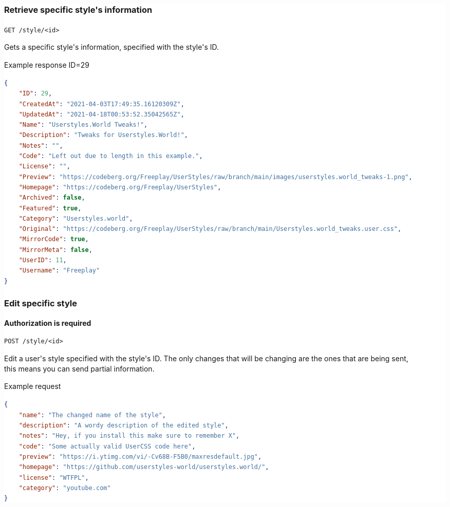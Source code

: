 ### Retrieve specific style's information
```
GET /style/<id>
```
Gets a specific style's information, specified with the style's ID.

Example response ID=29
```JSON
{
    "ID": 29,
    "CreatedAt": "2021-04-03T17:49:35.16120309Z",
    "UpdatedAt": "2021-04-18T00:53:52.35042565Z",
    "Name": "Userstyles.World Tweaks!",
    "Description": "Tweaks for Userstyles.World!",
    "Notes": "",
    "Code": "Left out due to length in this example.",
    "License": "",
    "Preview": "https://codeberg.org/Freeplay/UserStyles/raw/branch/main/images/userstyles.world_tweaks-1.png",
    "Homepage": "https://codeberg.org/Freeplay/UserStyles",
    "Archived": false,
    "Featured": true,
    "Category": "Userstyles.world",
    "Original": "https://codeberg.org/Freeplay/UserStyles/raw/branch/main/Userstyles.world_tweaks.user.css",
    "MirrorCode": true,
    "MirrorMeta": false,
    "UserID": 11,
    "Username": "Freeplay"
}
```

### Edit specific style

**Authorization is required**
```
POST /style/<id>
```

Edit a user's style specified with the style's ID.
The only changes that will be changing are the ones that are being sent,  
this means you can send partial information.

Example request
```JSON
{
    "name": "The changed name of the style",
    "description": "A wordy description of the edited style",
    "notes": "Hey, if you install this make sure to remember X",
    "code": "Some actually valid UserCSS code here",
    "preview": "https://i.ytimg.com/vi/-Cv68B-F5B0/maxresdefault.jpg",
    "homepage": "https://github.com/userstyles-world/userstyles.world/",
    "license": "WTFPL",
    "category": "youtube.com"
}
```
